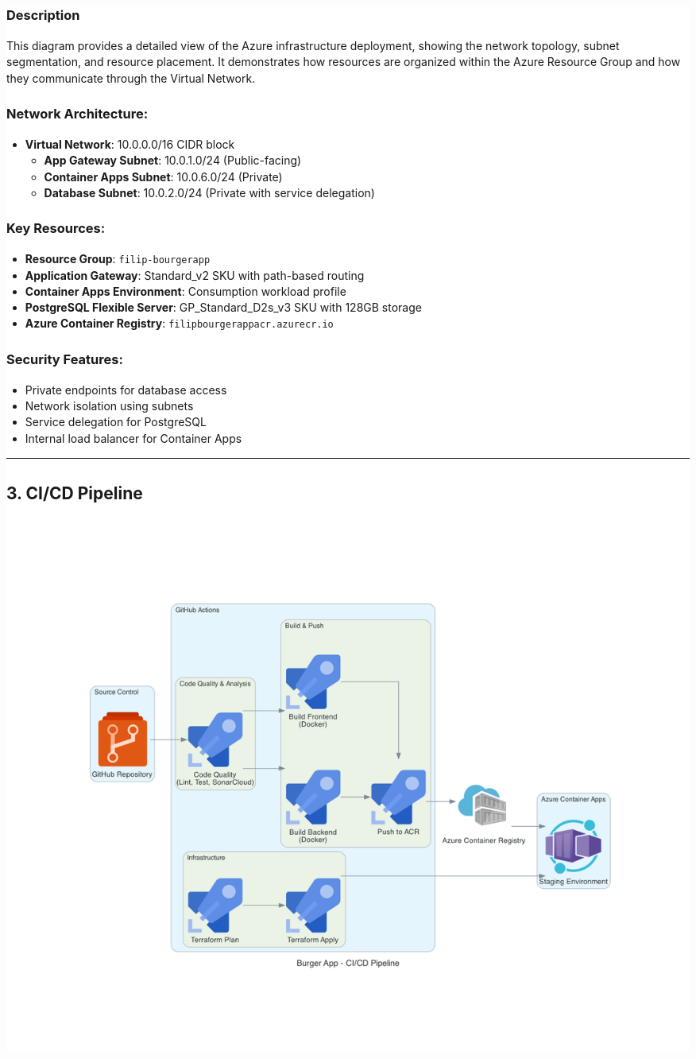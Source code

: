 ### Description
This diagram provides a detailed view of the Azure infrastructure deployment, showing the network topology, subnet segmentation, and resource placement. It demonstrates how resources are organized within the Azure Resource Group and how they communicate through the Virtual Network.

### Network Architecture:
- **Virtual Network**: 10.0.0.0/16 CIDR block
  - **App Gateway Subnet**: 10.0.1.0/24 (Public-facing)
  - **Container Apps Subnet**: 10.0.6.0/24 (Private)
  - **Database Subnet**: 10.0.2.0/24 (Private with service delegation)

### Key Resources:
- **Resource Group**: `filip-bourgerapp`
- **Application Gateway**: Standard_v2 SKU with path-based routing
- **Container Apps Environment**: Consumption workload profile
- **PostgreSQL Flexible Server**: GP_Standard_D2s_v3 SKU with 128GB storage
- **Azure Container Registry**: `filipbourgerappacr.azurecr.io`

### Security Features:
- Private endpoints for database access
- Network isolation using subnets
- Service delegation for PostgreSQL
- Internal load balancer for Container Apps

---

## 3. CI/CD Pipeline

![CI/CD Pipeline](cicd_pipeline.png)